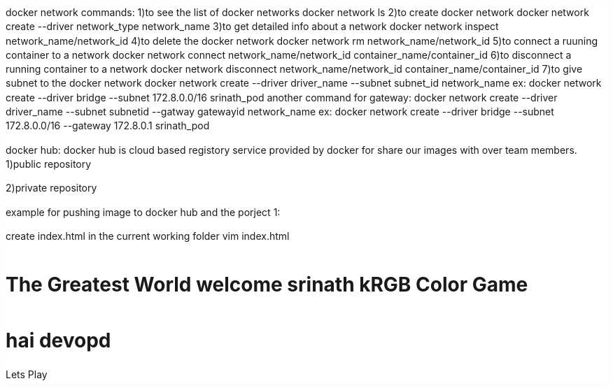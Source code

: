 

docker network commands:
1)to see the list of docker networks
  docker network ls
2)to create docker network 
 docker network create --driver network_type network_name
3)to get detailed info about a network
 docker network inspect network_name/network_id
4)to delete the docker network 
   docker network rm network_name/network_id
5)to connect a ruuning container to a network
 docker network connect network_name/network_id   container_name/container_id
6)to disconnect a running container to a network
 docker network disconnect network_name/network_id   container_name/container_id
7)to give subnet to the docker network 
 docker network create --driver driver_name --subnet subnet_id network_name
  ex:
   docker network create --driver bridge --subnet 172.8.0.0/16 srinath_pod
another command for gateway:
 docker network create --driver driver_name --subnet subnetid --gatway gatewayid network_name
 ex:
   docker network create --driver bridge --subnet 172.8.0.0/16 --gateway 172.8.0.1 srinath_pod



docker hub:
docker hub is cloud based registory service provided by docker for share our images with over team members.
1)public repository

2)private repository

example for pushing image to docker hub and the porject 1:

create index.html in the current working folder
vim index.html
<!DOCTYPE html>
<html lang="en">
<head>
        <meta charset="UTF-8">
        <meta name="viewport" content="width=device-width, initial-scale=1.0">
        <meta http-equiv="X-UA-Compatible" content="ie=edge">
        <link rel="stylesheet" href="style.css">
        <title>Color Game</title>
</head>
<body>
        <h1>The Greatest World welcome srinath k<span id="rgb">RGB</span> Color                                  Game</h1>
        <h1> hai devopd</h1>
        <div id="smallcont">
                <div></div>
                <div id="try1">Lets Play</div>
        </div>
        <div id="container">
                <div class="square"></div>
                <div class="square"></div>
                <div class="square"></div>
                <div class="square"></div>
                <div class="square"></div>
                <div class="square"></div>
        </div>
